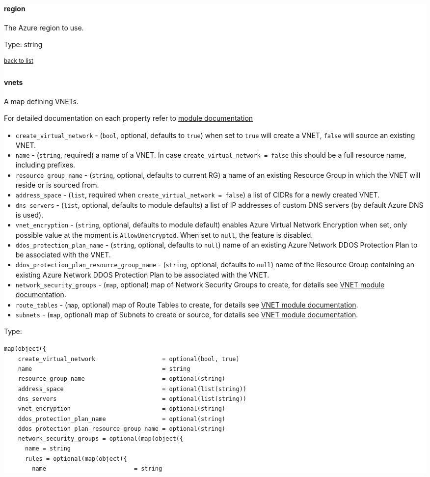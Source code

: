 #### region

The Azure region to use.

Type: string

<sup>[back to list](#modules-required-inputs)</sup>

#### vnets

A map defining VNETs.

For detailed documentation on each property refer to [module documentation](../../modules/vnet/README.md)

- `create_virtual_network`                   - (`bool`, optional, defaults to `true`) when set to `true` will create a VNET,
                                               `false` will source an existing VNET.
- `name`                                     - (`string`, required) a name of a VNET. In case `create_virtual_network = false`
                                               this should be a full resource name, including prefixes.
- `resource_group_name`                      - (`string`, optional, defaults to current RG) a name of an existing Resource
                                               Group in which the VNET will reside or is sourced from.
- `address_space`                            - (`list`, required when `create_virtual_network = false`) a list of CIDRs for a
                                               newly created VNET.
- `dns_servers`                              - (`list`, optional, defaults to module defaults) a list of IP addresses of custom
                                               DNS servers (by default Azure DNS is used).
- `vnet_encryption`                          - (`string`, optional, defaults to module default) enables Azure Virtual Network
                                               Encryption when set, only possible value at the moment is `AllowUnencrypted`. 
                                               When set to `null`, the feature is disabled.
- `ddos_protection_plan_name`                - (`string`, optional, defaults to `null`) name of an existing Azure Network DDOS
                                               Protection Plan to be associated with the VNET.
- `ddos_protection_plan_resource_group_name` - (`string`, optional, defaults to `null`) name of the Resource Group containing
                                               an existing Azure Network DDOS Protection Plan to be associated with the VNET.
- `network_security_groups`                  - (`map`, optional) map of Network Security Groups to create, for details see
                                               [VNET module documentation](../../modules/vnet/README.md#network_security_groups).
- `route_tables`                             - (`map`, optional) map of Route Tables to create, for details see
                                               [VNET module documentation](../../modules/vnet/README.md#route_tables).
- `subnets`                                  - (`map`, optional) map of Subnets to create or source, for details see
                                               [VNET module documentation](../../modules/vnet/README.md#subnets).


Type: 

```hcl
map(object({
    create_virtual_network                   = optional(bool, true)
    name                                     = string
    resource_group_name                      = optional(string)
    address_space                            = optional(list(string))
    dns_servers                              = optional(list(string))
    vnet_encryption                          = optional(string)
    ddos_protection_plan_name                = optional(string)
    ddos_protection_plan_resource_group_name = optional(string)
    network_security_groups = optional(map(object({
      name = string
      rules = optional(map(object({
        name                         = string
```